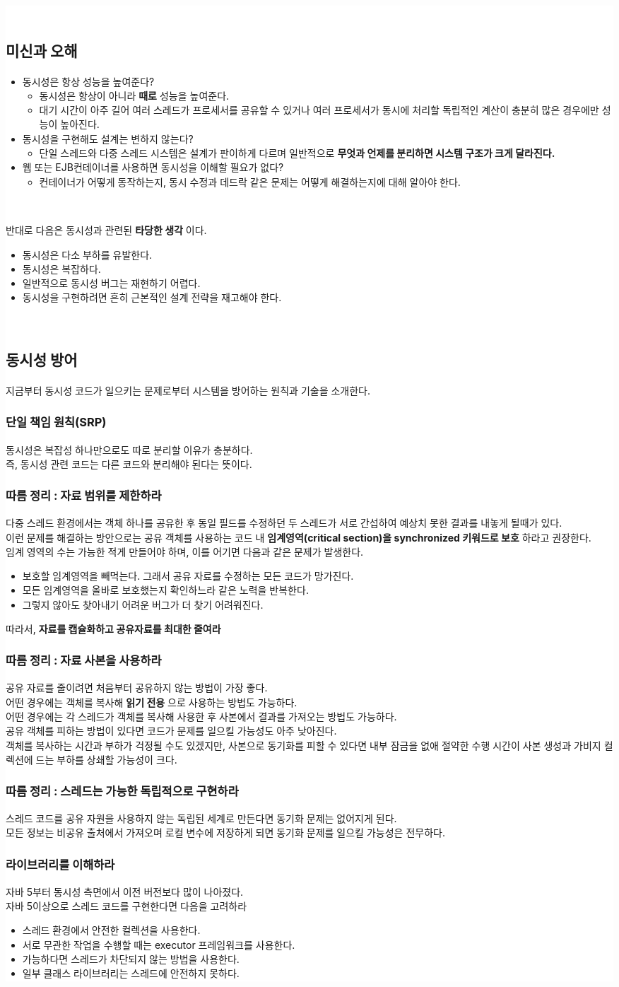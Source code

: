<br>

## 미신과 오해 <a name = "3"></a>
+ 동시성은 항상 성능을 높여준다?
    - 동시성은 항상이 아니라 __때로__ 성능을 높여준다.  
    - 대기 시간이 아주 길어 여러 스레드가 프로세서를 공유할 수 있거나 여러 프로세서가 동시에 처리할 독립적인 계산이 충분히 많은 경우에만 성능이 높아진다.  
+ 동시성을 구현해도 설계는 변하지 않는다?
    - 단일 스레드와 다중 스레드 시스템은 설계가 판이하게 다르며 일반적으로 __무엇과 언제를 분리하면 시스템 구조가 크게 달라진다.__
+ 웹 또는 EJB컨테이너를 사용하면 동시성을 이해할 필요가 없다?
    - 컨테이너가 어떻게 동작하는지, 동시 수정과 데드락 같은 문제는 어떻게 해결하는지에 대해 알아야 한다.

<br>

반대로 다음은 동시성과 관련된 __타당한 생각__ 이다.
+ 동시성은 다소 부하를 유발한다.
+ 동시성은 복잡하다.
+ 일반적으로 동시성 버그는 재현하기 어렵다.
+ 동시성을 구현하려면 흔히 근본적인 설계 전략을 재고해야 한다.

<br>

## 동시성 방어 <a name = "4"></a>
지금부터 동시성 코드가 일으키는 문제로부터 시스템을 방어하는 원칙과 기술을 소개한다.  

### 단일 책임 원칙(SRP) <a name = "5"></a>
동시성은 복잡성 하나만으로도 따로 분리할 이유가 충분하다.  
즉, 동시성 관련 코드는 다른 코드와 분리해야 된다는 뜻이다.  

### 따름 정리 : 자료 범위를 제한하라 <a name = "6"></a>
다중 스레드 환경에서는 객체 하나를 공유한 후 동일 필드를 수정하던 두 스레드가 서로 간섭하여 예상치 못한 결과를 내놓게 될때가 있다.  
이런 문제를 해결하는 방안으로는 공유 객체를 사용하는 코드 내 __임계영역(critical section)을 synchronized 키워드로 보호__ 하라고 권장한다.  
임계 영역의 수는 가능한 적게 만들어야 하며, 이를 어기면 다음과 같은 문제가 발생한다.
+ 보호할 임계영역을 빼먹는다. 그래서 공유 자료를 수정하는 모든 코드가 망가진다.
+ 모든 임계영역을 올바로 보호했는지 확인하느라 같은 노력을 반복한다.
+ 그렇지 않아도 찾아내기 어려운 버그가 더 찾기 어려워진다.

따라서, __자료를 캡슐화하고 공유자료를 최대한 줄여라__  

### 따름 정리 : 자료 사본을 사용하라 <a name = "7"></a>
공유 자료를 줄이려면 처음부터 공유하지 않는 방법이 가장 좋다.  
어떤 경우에는 객체를 복사해 __읽기 전용__ 으로 사용하는 방법도 가능하다.  
어떤 경우에는 각 스레드가 객체를 복사해 사용한 후 사본에서 결과를 가져오는 방법도 가능하다.  
공유 객체를 피하는 방법이 있다면 코드가 문제를 일으킬 가능성도 아주 낮아진다.  
객체를 복사하는 시간과 부하가 걱정될 수도 있겠지만, 사본으로 동기화를 피할 수 있다면 내부 잠금을 없애 절약한 수행 시간이 사본 생성과 가비지 컬렉션에 드는 부하를 상쇄할 가능성이 크다.  

### 따름 정리 : 스레드는 가능한 독립적으로 구현하라 <a name = "8"></a>
스레드 코드를 공유 자원을 사용하지 않는 독립된 세계로 만든다면 동기화 문제는 없어지게 된다.  
모든 정보는 비공유 출처에서 가져오며 로컬 변수에 저장하게 되면 동기화 문제를 일으킬 가능성은 전무하다.  

### 라이브러리를 이해하라 <a name = "9"></a>
자바 5부터 동시성 측면에서 이전 버전보다 많이 나아졌다.  
자바 5이상으로 스레드 코드를 구현한다면 다음을 고려하라
+ 스레드 환경에서 안전한 컬렉션을 사용한다.
+ 서로 무관한 작업을 수행할 때는 executor 프레임워크를 사용한다.
+ 가능하다면 스레드가 차단되지 않는 방법을 사용한다.
+ 일부 클래스 라이브러리는 스레드에 안전하지 못하다.
